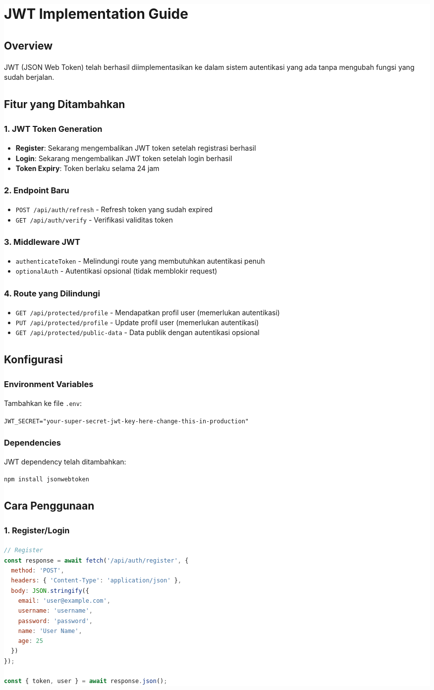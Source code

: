 # JWT Implementation Guide

## Overview
JWT (JSON Web Token) telah berhasil diimplementasikan ke dalam sistem autentikasi yang ada tanpa mengubah fungsi yang sudah berjalan.

## Fitur yang Ditambahkan

### 1. JWT Token Generation
- **Register**: Sekarang mengembalikan JWT token setelah registrasi berhasil
- **Login**: Sekarang mengembalikan JWT token setelah login berhasil
- **Token Expiry**: Token berlaku selama 24 jam

### 2. Endpoint Baru
- `POST /api/auth/refresh` - Refresh token yang sudah expired
- `GET /api/auth/verify` - Verifikasi validitas token

### 3. Middleware JWT
- `authenticateToken` - Melindungi route yang membutuhkan autentikasi penuh
- `optionalAuth` - Autentikasi opsional (tidak memblokir request)

### 4. Route yang Dilindungi
- `GET /api/protected/profile` - Mendapatkan profil user (memerlukan autentikasi)
- `PUT /api/protected/profile` - Update profil user (memerlukan autentikasi)
- `GET /api/protected/public-data` - Data publik dengan autentikasi opsional

## Konfigurasi

### Environment Variables
Tambahkan ke file `.env`:
```env
JWT_SECRET="your-super-secret-jwt-key-here-change-this-in-production"
```

### Dependencies
JWT dependency telah ditambahkan:
```bash
npm install jsonwebtoken
```

## Cara Penggunaan

### 1. Register/Login
```javascript
// Register
const response = await fetch('/api/auth/register', {
  method: 'POST',
  headers: { 'Content-Type': 'application/json' },
  body: JSON.stringify({
    email: 'user@example.com',
    username: 'username',
    password: 'password',
    name: 'User Name',
    age: 25
  })
});

const { token, user } = await response.json();

```